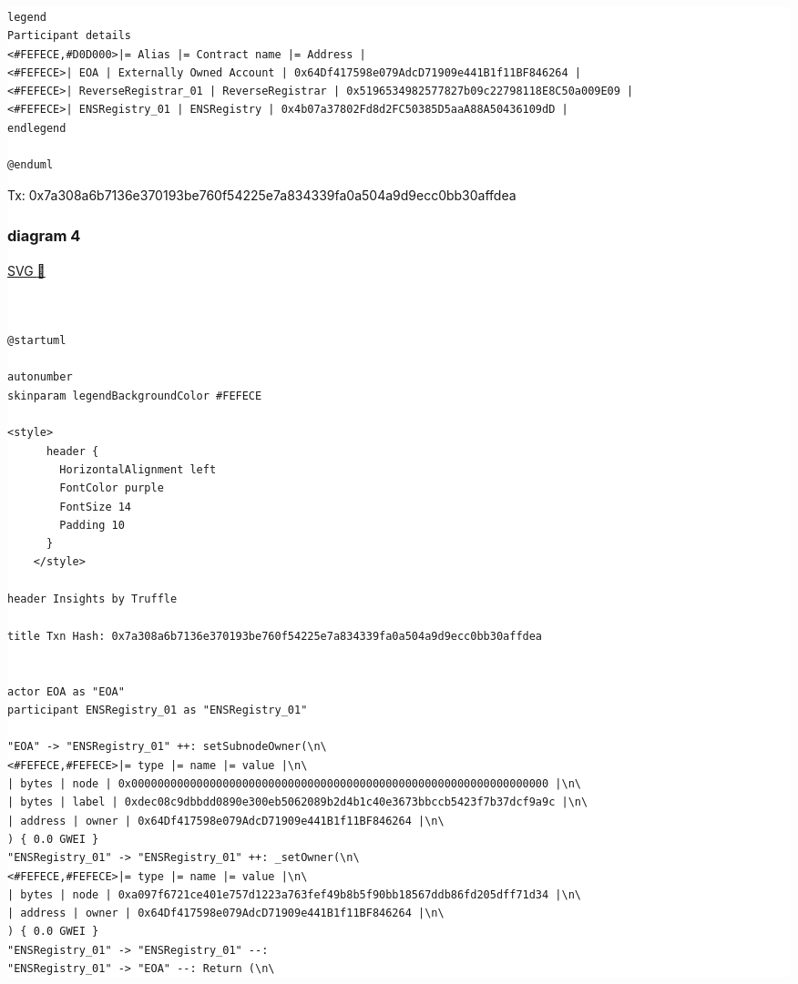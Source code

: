 ```plantuml
legend
Participant details
<#FEFECE,#D0D000>|= Alias |= Contract name |= Address |
<#FEFECE>| EOA | Externally Owned Account | 0x64Df417598e079AdcD71909e441B1f11BF846264 |
<#FEFECE>| ReverseRegistrar_01 | ReverseRegistrar | 0x5196534982577827b09c22798118E8C50a009E09 |
<#FEFECE>| ENSRegistry_01 | ENSRegistry | 0x4b07a37802Fd8d2FC50385D5aaA88A50436109dD |
endlegend

@enduml
```

Tx: 0x7a308a6b7136e370193be760f54225e7a834339fa0a504a9d9ecc0bb30affdea

### diagram 4

[SVG :telescope:](https://www.planttext.com/api/plantuml/svg/nLHHJzim47xthx3Oon1Zi-CaZX6hABGTl0m4I7j1GdPyBX6fKoNEraBtttTDIqM7U9X0cXzyzldyvVpbxYFag0cw3ksa94IteVBjn41Dcll2JtMj9xI4CNXxhFFxSLsrtfvKPLNJ3wFXQ7Wo9EIm2VCIUeHsumwqXPe-hhUKdbPryL3veCj-MOpz17n0H1Ss0ICyN45EstfQmjR1LV40bCSRtuMsjl1ZojdQzRkpXr_MIP3rzyzyKuplGaFDd5xNhNE8Iq8HIg3NCqzFTNDtGDbCQi4odHh9HGf2Cgw40PaobyHHb83KcOY5K4updR1OAwiWpvanWcddB6Y2bEK1Kn-Uzwbkw0xQ7OAqXI8lfXgVEln-TGdZeWdr_9RnLSoMQuUGxXRTxxquedjx1xI1SDKQNrau_-MX_dZZRyZXclrFQzjRVALXFWMArkj9Pt_giiN5Cdo1D0Hew88kOT2m6NlZ-1kur0RA3jb2ph9SMMEiPPbY81W3ax0qmfs9R6nu7gCtbSAOF3T8jN3I26bpfxJAdv3nJzVGBB6hvRixx3GUk9ZBH6N0fEhRV22vOWhYc1zpn_dnA8lJA8rN6BlqaRBFZ7xxCJp3Gdd1xckCtoBbxycrPagwL4OyXvXna8cqF8g4bgbmu69bCfCuXMN5ioILrfeiTJPYYNLESYlY_yl8_lu1VIMoAriyleJGrfw-ZQvtf6gNa9LeaOjdhMWXwA9idcKuO0CivMM6g4tOchWuGT6fiQStkVQVID_SwoswTiTv5g3skYpdT5akblRp70Ko_EEFsGBUbeijHmSR6uQY9JCMZMncez59maIM31Aj-rdMHv4IAMVA3X0MtxzcWHpXZ0B_1m00)


```plantuml


@startuml

autonumber
skinparam legendBackgroundColor #FEFECE

<style>
      header {
        HorizontalAlignment left
        FontColor purple
        FontSize 14
        Padding 10
      }
    </style>

header Insights by Truffle

title Txn Hash: 0x7a308a6b7136e370193be760f54225e7a834339fa0a504a9d9ecc0bb30affdea


actor EOA as "EOA"
participant ENSRegistry_01 as "ENSRegistry_01"

"EOA" -> "ENSRegistry_01" ++: setSubnodeOwner(\n\
<#FEFECE,#FEFECE>|= type |= name |= value |\n\
| bytes | node | 0x0000000000000000000000000000000000000000000000000000000000000000 |\n\
| bytes | label | 0xdec08c9dbbdd0890e300eb5062089b2d4b1c40e3673bbccb5423f7b37dcf9a9c |\n\
| address | owner | 0x64Df417598e079AdcD71909e441B1f11BF846264 |\n\
) { 0.0 GWEI }
"ENSRegistry_01" -> "ENSRegistry_01" ++: _setOwner(\n\
<#FEFECE,#FEFECE>|= type |= name |= value |\n\
| bytes | node | 0xa097f6721ce401e757d1223a763fef49b8b5f90bb18567ddb86fd205dff71d34 |\n\
| address | owner | 0x64Df417598e079AdcD71909e441B1f11BF846264 |\n\
) { 0.0 GWEI }
"ENSRegistry_01" -> "ENSRegistry_01" --: 
"ENSRegistry_01" -> "EOA" --: Return (\n\
```